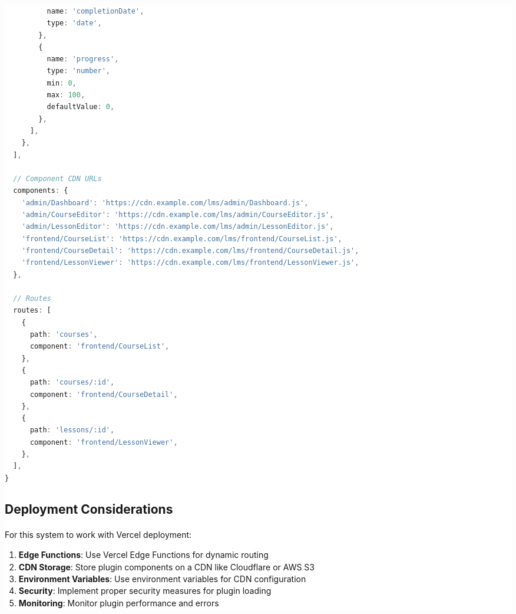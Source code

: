 ```typescript
          name: 'completionDate',
          type: 'date',
        },
        {
          name: 'progress',
          type: 'number',
          min: 0,
          max: 100,
          defaultValue: 0,
        },
      ],
    },
  ],

  // Component CDN URLs
  components: {
    'admin/Dashboard': 'https://cdn.example.com/lms/admin/Dashboard.js',
    'admin/CourseEditor': 'https://cdn.example.com/lms/admin/CourseEditor.js',
    'admin/LessonEditor': 'https://cdn.example.com/lms/admin/LessonEditor.js',
    'frontend/CourseList': 'https://cdn.example.com/lms/frontend/CourseList.js',
    'frontend/CourseDetail': 'https://cdn.example.com/lms/frontend/CourseDetail.js',
    'frontend/LessonViewer': 'https://cdn.example.com/lms/frontend/LessonViewer.js',
  },

  // Routes
  routes: [
    {
      path: 'courses',
      component: 'frontend/CourseList',
    },
    {
      path: 'courses/:id',
      component: 'frontend/CourseDetail',
    },
    {
      path: 'lessons/:id',
      component: 'frontend/LessonViewer',
    },
  ],
}
```

## Deployment Considerations

For this system to work with Vercel deployment:

1. **Edge Functions**: Use Vercel Edge Functions for dynamic routing
2. **CDN Storage**: Store plugin components on a CDN like Cloudflare or AWS S3
3. **Environment Variables**: Use environment variables for CDN configuration
4. **Security**: Implement proper security measures for plugin loading
5. **Monitoring**: Monitor plugin performance and errors
